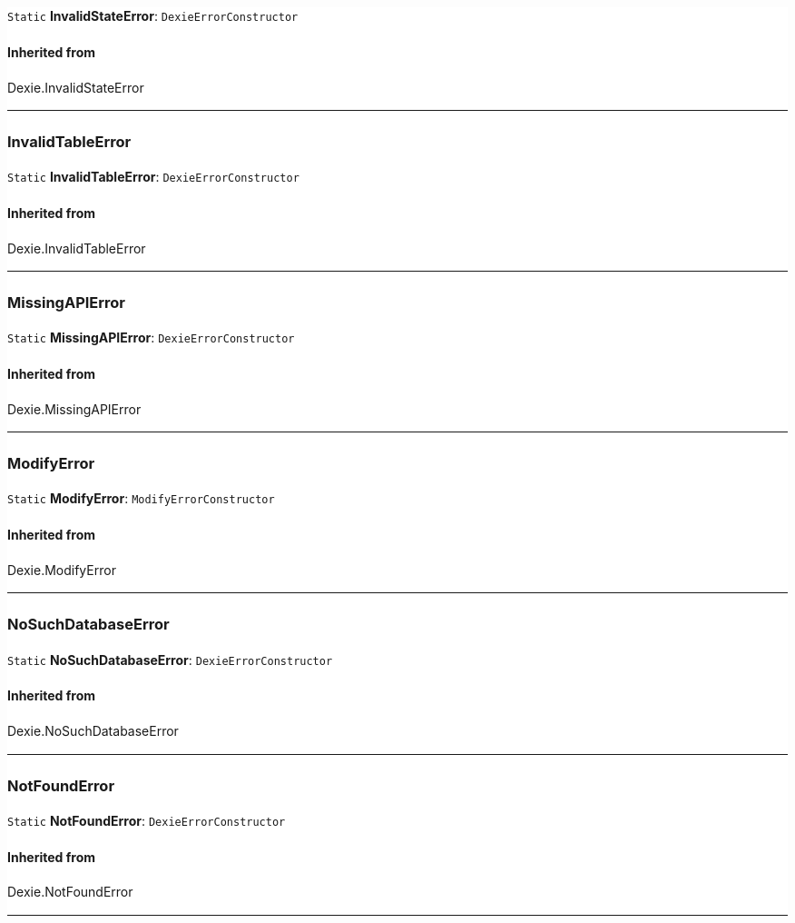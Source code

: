 `Static` **InvalidStateError**: `DexieErrorConstructor`

#### Inherited from

Dexie.InvalidStateError

***

### InvalidTableError

`Static` **InvalidTableError**: `DexieErrorConstructor`

#### Inherited from

Dexie.InvalidTableError

***

### MissingAPIError

`Static` **MissingAPIError**: `DexieErrorConstructor`

#### Inherited from

Dexie.MissingAPIError

***

### ModifyError

`Static` **ModifyError**: `ModifyErrorConstructor`

#### Inherited from

Dexie.ModifyError

***

### NoSuchDatabaseError

`Static` **NoSuchDatabaseError**: `DexieErrorConstructor`

#### Inherited from

Dexie.NoSuchDatabaseError

***

### NotFoundError

`Static` **NotFoundError**: `DexieErrorConstructor`

#### Inherited from

Dexie.NotFoundError

***
